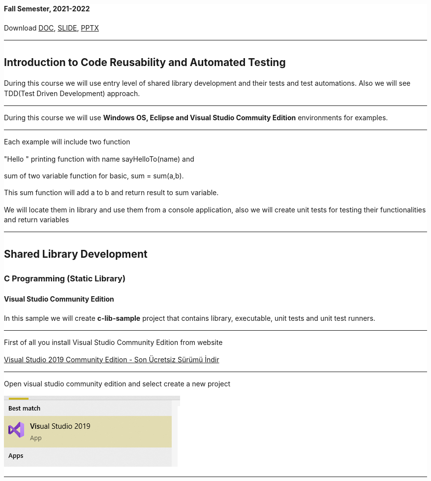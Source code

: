 #### Fall Semester, 2021-2022

Download [DOC](ce103-week-4-test.md_doc.pdf), [SLIDE](ce103-week-4-test.md_slide.pdf), [PPTX](ce103-week-4-test.md_slide.pptx)

<iframe width=700, height=500 frameBorder=0 src="../ce103-week-4-test.md_slide.html"></iframe>

---



## Introduction to Code Reusability and Automated Testing

During this course we will use entry level of shared library development and their tests and test automations. Also we will see TDD(Test Driven Development) approach.

---

During this course we will use **Windows OS, Eclipse and Visual Studio Commuity Edition** environments for examples.

---

Each example will include two function 

"Hello <name>" printing function with name sayHelloTo(name) and

sum of two variable function for basic, sum = sum(a,b). 

This sum function will add a to b and return result to sum variable. 

We will locate them in library and use them from a console application, also we will create unit tests for testing their functionalities and return variables

---

## Shared Library Development

### C Programming (Static Library)

#### Visual Studio Community Edition

In this sample we will create **c-lib-sample** project that contains library, executable, unit tests and unit test runners.

---

First of all you install Visual Studio Community Edition from website

[Visual Studio 2019 Community Edition - Son Ücretsiz Sürümü İndir](https://visualstudio.microsoft.com/tr/vs/community/)

---

Open visual studio community edition and select create a new project

![height:300px](assets/571c6356a9188baf6f9cf2264890183de5589184.png)

---